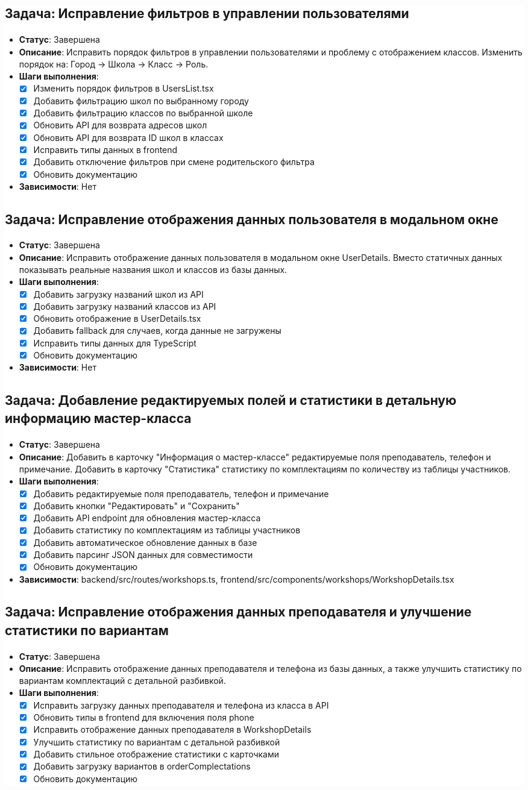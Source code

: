 ## Задача: Исправление фильтров в управлении пользователями
- **Статус**: Завершена
- **Описание**: Исправить порядок фильтров в управлении пользователями и проблему с отображением классов. Изменить порядок на: Город → Школа → Класс → Роль.
- **Шаги выполнения**:
  - [x] Изменить порядок фильтров в UsersList.tsx
  - [x] Добавить фильтрацию школ по выбранному городу
  - [x] Добавить фильтрацию классов по выбранной школе
  - [x] Обновить API для возврата адресов школ
  - [x] Обновить API для возврата ID школ в классах
  - [x] Исправить типы данных в frontend
  - [x] Добавить отключение фильтров при смене родительского фильтра
  - [x] Обновить документацию
- **Зависимости**: Нет

## Задача: Исправление отображения данных пользователя в модальном окне
- **Статус**: Завершена
- **Описание**: Исправить отображение данных пользователя в модальном окне UserDetails. Вместо статичных данных показывать реальные названия школ и классов из базы данных.
- **Шаги выполнения**:
  - [x] Добавить загрузку названий школ из API
  - [x] Добавить загрузку названий классов из API
  - [x] Обновить отображение в UserDetails.tsx
  - [x] Добавить fallback для случаев, когда данные не загружены
  - [x] Исправить типы данных для TypeScript
  - [x] Обновить документацию
- **Зависимости**: Нет

## Задача: Добавление редактируемых полей и статистики в детальную информацию мастер-класса
- **Статус**: Завершена
- **Описание**: Добавить в карточку "Информация о мастер-классе" редактируемые поля преподаватель, телефон и примечание. Добавить в карточку "Статистика" статистику по комплектациям по количеству из таблицы участников.
- **Шаги выполнения**:
  - [x] Добавить редактируемые поля преподаватель, телефон и примечание
  - [x] Добавить кнопки "Редактировать" и "Сохранить"
  - [x] Добавить API endpoint для обновления мастер-класса
  - [x] Добавить статистику по комплектациям из таблицы участников
  - [x] Добавить автоматическое обновление данных в базе
  - [x] Добавить парсинг JSON данных для совместимости
  - [x] Обновить документацию
- **Зависимости**: backend/src/routes/workshops.ts, frontend/src/components/workshops/WorkshopDetails.tsx

## Задача: Исправление отображения данных преподавателя и улучшение статистики по вариантам
- **Статус**: Завершена
- **Описание**: Исправить отображение данных преподавателя и телефона из базы данных, а также улучшить статистику по вариантам комплектаций с детальной разбивкой.
- **Шаги выполнения**:
  - [x] Исправить загрузку данных преподавателя и телефона из класса в API
  - [x] Обновить типы в frontend для включения поля phone
  - [x] Исправить отображение данных преподавателя в WorkshopDetails
  - [x] Улучшить статистику по вариантам с детальной разбивкой
  - [x] Добавить стильное отображение статистики с карточками
  - [x] Добавить загрузку вариантов в orderComplectations
  - [x] Обновить документацию